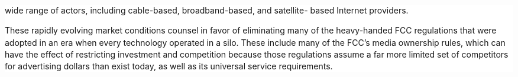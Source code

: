 wide range of actors, including cable-based, broadband-based, and satellite-
based Internet providers.


These rapidly evolving market conditions counsel in favor of eliminating
many of the heavy-handed FCC regulations that were adopted in an era
when every technology operated in a silo. These include many of the FCC’s
media ownership rules, which can have the effect of restricting investment
and competition because those regulations assume a far more limited set of
competitors for advertising dollars than exist today, as well as its universal
service requirements.



